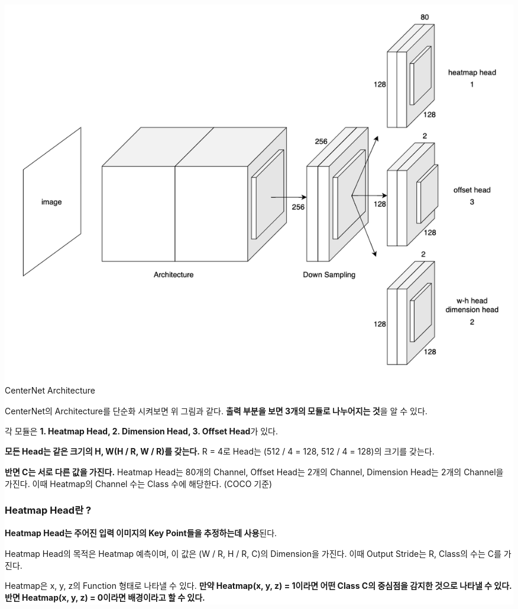 <img src = 'image/CenterNet Architecture.png'>

CenterNet Architecture

CenterNet의 Architecture를 단순화 시켜보면 위 그림과 같다. **출력 부분을 보면 3개의 모듈로 나누어지는 것**을 알 수 있다. 

각 모듈은 **1. Heatmap Head, 2. Dimension Head, 3. Offset Head**가 있다. 

**모든 Head는 같은 크기의 H, W(H / R, W / R)를 갖는다.** R = 4로 Head는 (512 / 4 = 128, 512 / 4 = 128)의 크기를 갖는다. 

**반면 C는 서로 다른 값을 가진다.** Heatmap Head는 80개의 Channel, Offset Head는 2개의 Channel, Dimension Head는 2개의 Channel을 가진다. 
이때 Heatmap의 Channel 수는 Class 수에 해당한다. (COCO 기준)

### Heatmap Head란 ?

**Heatmap Head는 주어진 입력 이미지의 Key Point들을 추정하는데 사용**된다. 

Heatmap Head의 목적은 Heatmap 예측이며, 이 값은 (W / R, H / R, C)의 Dimension을 가진다. 이때 Output Stride는 R, Class의 수는 C를 가진다. 

Heatmap은 x, y, z의 Function 형태로 나타낼 수 있다. 
**만약 Heatmap(x, y, z) = 1이라면 어떤 Class C의 중심점을 감지한 것으로 나타낼 수 있다. 반면 Heatmap(x, y, z) = 0이라면 배경이라고 할 수 있다.** 
